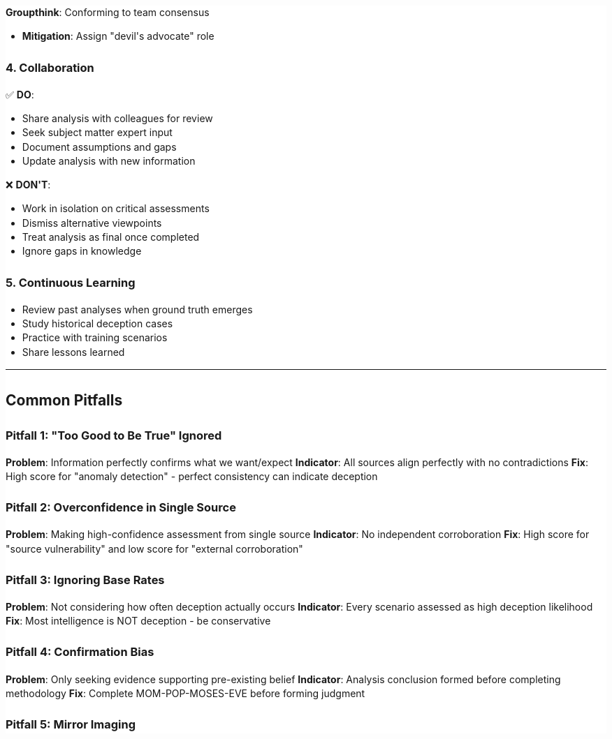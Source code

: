 **Groupthink**: Conforming to team consensus
- **Mitigation**: Assign "devil's advocate" role

### 4. Collaboration

✅ **DO**:
- Share analysis with colleagues for review
- Seek subject matter expert input
- Document assumptions and gaps
- Update analysis with new information

❌ **DON'T**:
- Work in isolation on critical assessments
- Dismiss alternative viewpoints
- Treat analysis as final once completed
- Ignore gaps in knowledge

### 5. Continuous Learning

- Review past analyses when ground truth emerges
- Study historical deception cases
- Practice with training scenarios
- Share lessons learned

---

## Common Pitfalls

### Pitfall 1: "Too Good to Be True" Ignored

**Problem**: Information perfectly confirms what we want/expect
**Indicator**: All sources align perfectly with no contradictions
**Fix**: High score for "anomaly detection" - perfect consistency can indicate deception

### Pitfall 2: Overconfidence in Single Source

**Problem**: Making high-confidence assessment from single source
**Indicator**: No independent corroboration
**Fix**: High score for "source vulnerability" and low score for "external corroboration"

### Pitfall 3: Ignoring Base Rates

**Problem**: Not considering how often deception actually occurs
**Indicator**: Every scenario assessed as high deception likelihood
**Fix**: Most intelligence is NOT deception - be conservative

### Pitfall 4: Confirmation Bias

**Problem**: Only seeking evidence supporting pre-existing belief
**Indicator**: Analysis conclusion formed before completing methodology
**Fix**: Complete MOM-POP-MOSES-EVE before forming judgment

### Pitfall 5: Mirror Imaging
